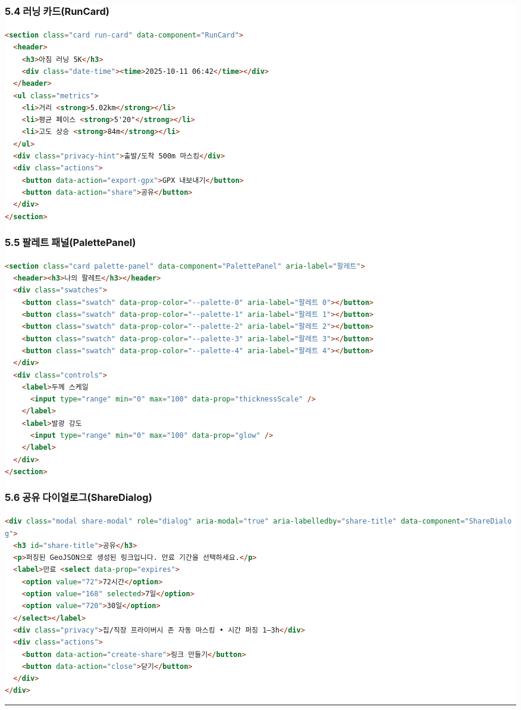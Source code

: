 ### 5.4 러닝 카드(RunCard)
```html
<section class="card run-card" data-component="RunCard">
  <header>
    <h3>아침 러닝 5K</h3>
    <div class="date-time"><time>2025-10-11 06:42</time></div>
  </header>
  <ul class="metrics">
    <li>거리 <strong>5.02km</strong></li>
    <li>평균 페이스 <strong>5'20"</strong></li>
    <li>고도 상승 <strong>84m</strong></li>
  </ul>
  <div class="privacy-hint">출발/도착 500m 마스킹</div>
  <div class="actions">
    <button data-action="export-gpx">GPX 내보내기</button>
    <button data-action="share">공유</button>
  </div>
</section>
```

### 5.5 팔레트 패널(PalettePanel)
```html
<section class="card palette-panel" data-component="PalettePanel" aria-label="팔레트">
  <header><h3>나의 팔레트</h3></header>
  <div class="swatches">
    <button class="swatch" data-prop-color="--palette-0" aria-label="팔레트 0"></button>
    <button class="swatch" data-prop-color="--palette-1" aria-label="팔레트 1"></button>
    <button class="swatch" data-prop-color="--palette-2" aria-label="팔레트 2"></button>
    <button class="swatch" data-prop-color="--palette-3" aria-label="팔레트 3"></button>
    <button class="swatch" data-prop-color="--palette-4" aria-label="팔레트 4"></button>
  </div>
  <div class="controls">
    <label>두께 스케일
      <input type="range" min="0" max="100" data-prop="thicknessScale" />
    </label>
    <label>발광 강도
      <input type="range" min="0" max="100" data-prop="glow" />
    </label>
  </div>
</section>
```

### 5.6 공유 다이얼로그(ShareDialog)
```html
<div class="modal share-modal" role="dialog" aria-modal="true" aria-labelledby="share-title" data-component="ShareDialog">
  <h3 id="share-title">공유</h3>
  <p>퍼징된 GeoJSON으로 생성된 링크입니다. 만료 기간을 선택하세요.</p>
  <label>만료 <select data-prop="expires">
    <option value="72">72시간</option>
    <option value="168" selected>7일</option>
    <option value="720">30일</option>
  </select></label>
  <div class="privacy">집/직장 프라이버시 존 자동 마스킹 • 시간 퍼징 1–3h</div>
  <div class="actions">
    <button data-action="create-share">링크 만들기</button>
    <button data-action="close">닫기</button>
  </div>
</div>
```

---